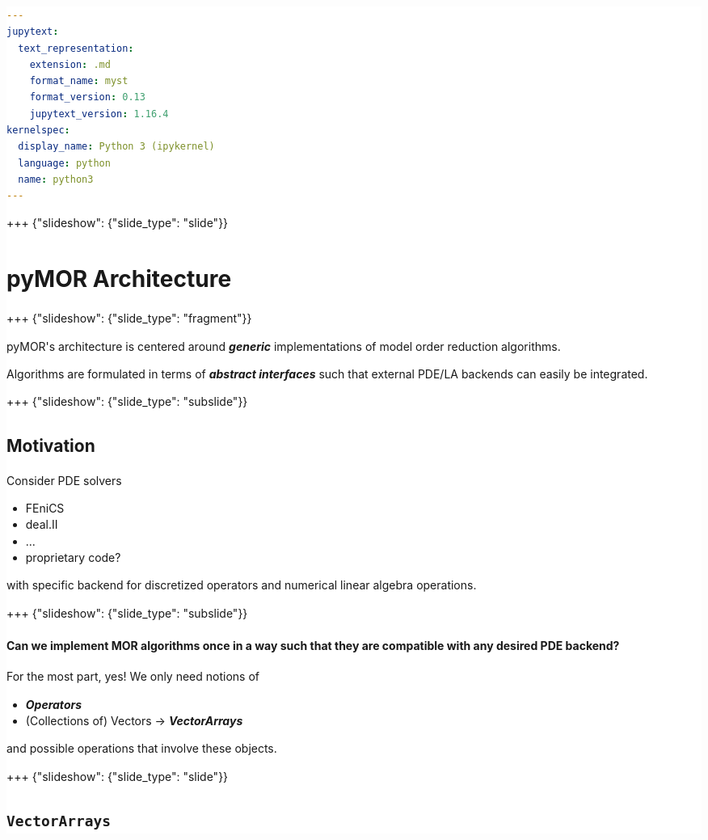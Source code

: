 ```yaml
---
jupytext:
  text_representation:
    extension: .md
    format_name: myst
    format_version: 0.13
    jupytext_version: 1.16.4
kernelspec:
  display_name: Python 3 (ipykernel)
  language: python
  name: python3
---
```


+++ {"slideshow": {"slide_type": "slide"}}

# pyMOR Architecture

+++ {"slideshow": {"slide_type": "fragment"}}

pyMOR's architecture is centered around ***generic*** implementations of model order reduction algorithms.

Algorithms are formulated in terms of ***abstract interfaces*** such that external PDE/LA backends can easily be integrated.

+++ {"slideshow": {"slide_type": "subslide"}}

## Motivation

Consider PDE solvers
- FEniCS
- deal.II
- ...
- proprietary code?

with specific backend for discretized operators and numerical linear algebra operations.

+++ {"slideshow": {"slide_type": "subslide"}}

#### Can we implement MOR algorithms once in a way such that they are compatible with any desired PDE backend?

For the most part, yes! We only need notions of
- ***Operators***
- (Collections of) Vectors $\rightarrow$ ***VectorArrays***

and possible operations that involve these objects.

+++ {"slideshow": {"slide_type": "slide"}}

## `VectorArrays`
